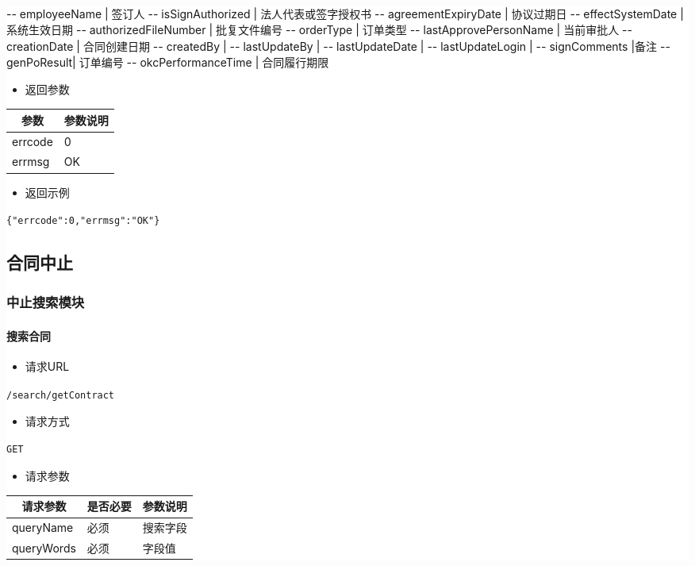    -- employeeName | 签订人
   -- isSignAuthorized | 法人代表或签字授权书
   -- agreementExpiryDate | 协议过期日
   -- effectSystemDate | 系统生效日期
   -- authorizedFileNumber | 批复文件编号
   -- orderType | 订单类型
   -- lastApprovePersonName | 当前审批人
   -- creationDate | 合同创建日期
   -- createdBy |
   -- lastUpdateBy |
   -- lastUpdateDate |
   -- lastUpdateLogin |
   -- signComments |备注
   -- genPoResult| 订单编号
   -- okcPerformanceTime | 合同履行期限


+ 返回参数

| 参数 | 参数说明 |
  --- |---|
  errcode | 0
  errmsg | OK


+ 返回示例

```
{"errcode":0,"errmsg":"OK"}

```
## 合同中止
### 中止搜索模块
#### 搜索合同
+ 请求URL

```
/search/getContract

```
+ 请求方式

```
GET
```
+ 请求参数


| 请求参数 | 是否必要 | 参数说明 |
 ---  | ---  | --- |
queryName | 必须 | 搜索字段
queryWords | 必须 | 字段值

